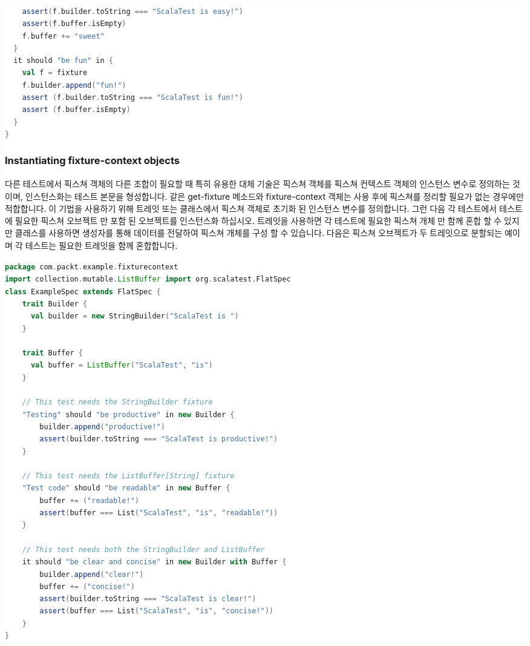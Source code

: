 ```scala
    assert(f.builder.toString === "ScalaTest is easy!")
    assert(f.buffer.isEmpty)
    f.buffer += "sweet"
  }
  it should "be fun" in {
    val f = fixture
    f.builder.append("fun!")
    assert (f.builder.toString === "ScalaTest is fun!")
    assert (f.buffer.isEmpty)
  }
}
``` 

### Instantiating fixture-context objects
다른 테스트에서 픽스쳐 객체의 다른 조합이 필요할 때 특히 유용한 대체 기술은 픽스쳐 객체를 픽스쳐 컨텍스트 객체의 인스턴스 변수로 정의하는 것이며, 인스턴스화는 테스트 본문을 형성합니다.
같은 get-fixture 메소드와 fixture-context 객체는 사용 후에 픽스쳐를 정리할 필요가 없는 경우에만 적합합니다.
이 기법을 사용하기 위해 트레잇 또는 클래스에서 픽스쳐 객체로 초기화 된 인스턴스 변수를 정의합니다.
그런 다음 각 테스트에서 테스트에 필요한 픽스쳐 오브젝트 만 포함 된 오브젝트를 인스턴스화 하십시오.
트레잇을 사용하면 각 테스트에 필요한 픽스쳐 개체 만 함께 혼합 할 수 있지만 클래스를 사용하면 생성자를 통해 데이터를 전달하여 픽스쳐 개체를 구성 할 수 있습니다. 
다음은 픽스쳐 오브젝트가 두 트레잇으로 분할되는 예이며 각 테스트는 필요한 트레잇을 함께 혼합합니다.

```scala
package com.packt.example.fixturecontext
import collection.mutable.ListBuffer import org.scalatest.FlatSpec
class ExampleSpec extends FlatSpec {
    trait Builder {
      val builder = new StringBuilder("ScalaTest is ")
    }

    trait Buffer {
      val buffer = ListBuffer("ScalaTest", "is")
    }

    // This test needs the StringBuilder fixture 
    "Testing" should "be productive" in new Builder {
        builder.append("productive!")
        assert(builder.toString === "ScalaTest is productive!")
    }

    // This test needs the ListBuffer[String] fixture
    "Test code" should "be readable" in new Buffer {
        buffer += ("readable!")
        assert(buffer === List("ScalaTest", "is", "readable!"))
    }

    // This test needs both the StringBuilder and ListBuffer
    it should "be clear and concise" in new Builder with Buffer {
        builder.append("clear!")
        buffer += ("concise!")
        assert(builder.toString === "ScalaTest is clear!")
        assert(buffer === List("ScalaTest", "is", "concise!"))
    }
}
```
